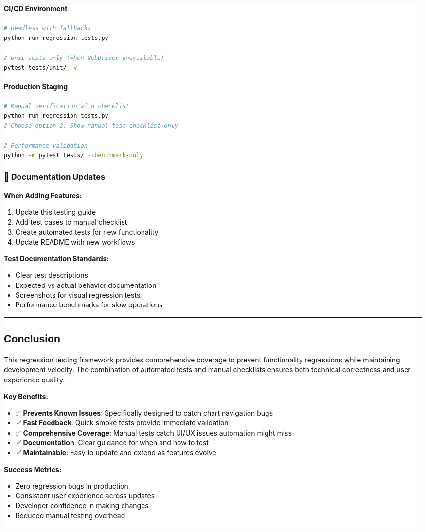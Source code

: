 #### **CI/CD Environment**
```bash
# Headless with fallbacks
python run_regression_tests.py

# Unit tests only (when WebDriver unavailable)
pytest tests/unit/ -v
```

#### **Production Staging**
```bash
# Manual verification with checklist
python run_regression_tests.py
# Choose option 2: Show manual test checklist only

# Performance validation
python -m pytest tests/ --benchmark-only
```

### 📝 **Documentation Updates**

**When Adding Features:**
1. Update this testing guide
2. Add test cases to manual checklist
3. Create automated tests for new functionality
4. Update README with new workflows

**Test Documentation Standards:**
- Clear test descriptions
- Expected vs actual behavior documentation
- Screenshots for visual regression tests
- Performance benchmarks for slow operations

---

## Conclusion

This regression testing framework provides comprehensive coverage to prevent functionality regressions while maintaining development velocity. The combination of automated tests and manual checklists ensures both technical correctness and user experience quality.

**Key Benefits:**
- ✅ **Prevents Known Issues**: Specifically designed to catch chart navigation bugs
- ✅ **Fast Feedback**: Quick smoke tests provide immediate validation
- ✅ **Comprehensive Coverage**: Manual tests catch UI/UX issues automation might miss
- ✅ **Documentation**: Clear guidance for when and how to test
- ✅ **Maintainable**: Easy to update and extend as features evolve

**Success Metrics:**
- Zero regression bugs in production
- Consistent user experience across updates
- Developer confidence in making changes
- Reduced manual testing overhead

---